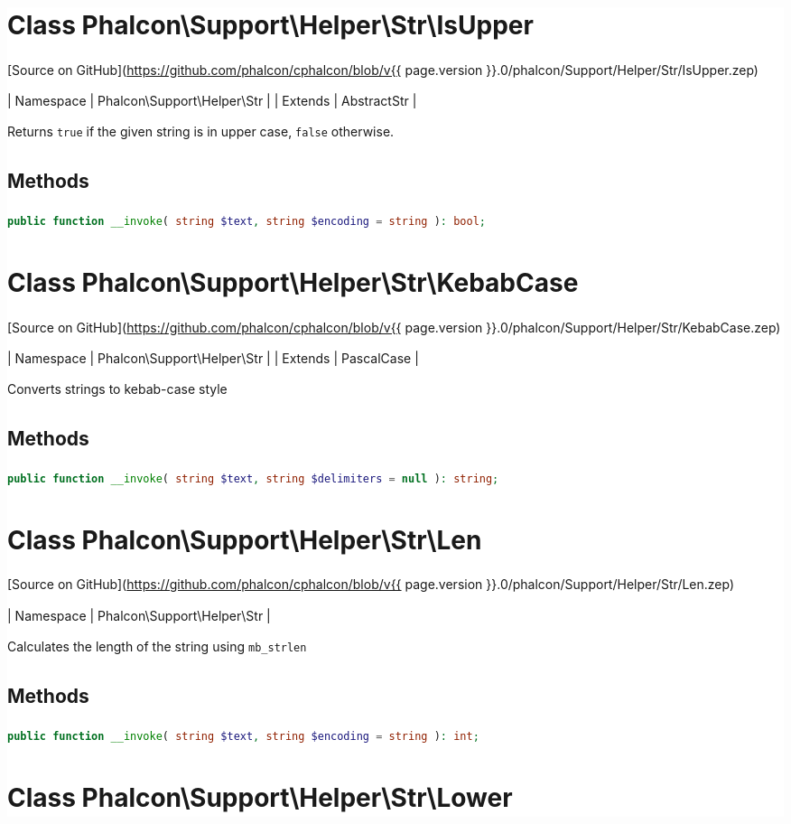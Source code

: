 
<h1 id="support-helper-str-isupper">Class Phalcon\Support\Helper\Str\IsUpper</h1>

[Source on GitHub](https://github.com/phalcon/cphalcon/blob/v{{ page.version }}.0/phalcon/Support/Helper/Str/IsUpper.zep)

| Namespace  | Phalcon\Support\Helper\Str | | Extends    | AbstractStr |

Returns `true` if the given string is in upper case, `false` otherwise.


## Methods

```php
public function __invoke( string $text, string $encoding = string ): bool;
```





<h1 id="support-helper-str-kebabcase">Class Phalcon\Support\Helper\Str\KebabCase</h1>

[Source on GitHub](https://github.com/phalcon/cphalcon/blob/v{{ page.version }}.0/phalcon/Support/Helper/Str/KebabCase.zep)

| Namespace  | Phalcon\Support\Helper\Str | | Extends    | PascalCase |

Converts strings to kebab-case style


## Methods

```php
public function __invoke( string $text, string $delimiters = null ): string;
```





<h1 id="support-helper-str-len">Class Phalcon\Support\Helper\Str\Len</h1>

[Source on GitHub](https://github.com/phalcon/cphalcon/blob/v{{ page.version }}.0/phalcon/Support/Helper/Str/Len.zep)

| Namespace  | Phalcon\Support\Helper\Str |

Calculates the length of the string using `mb_strlen`


## Methods

```php
public function __invoke( string $text, string $encoding = string ): int;
```





<h1 id="support-helper-str-lower">Class Phalcon\Support\Helper\Str\Lower</h1>
